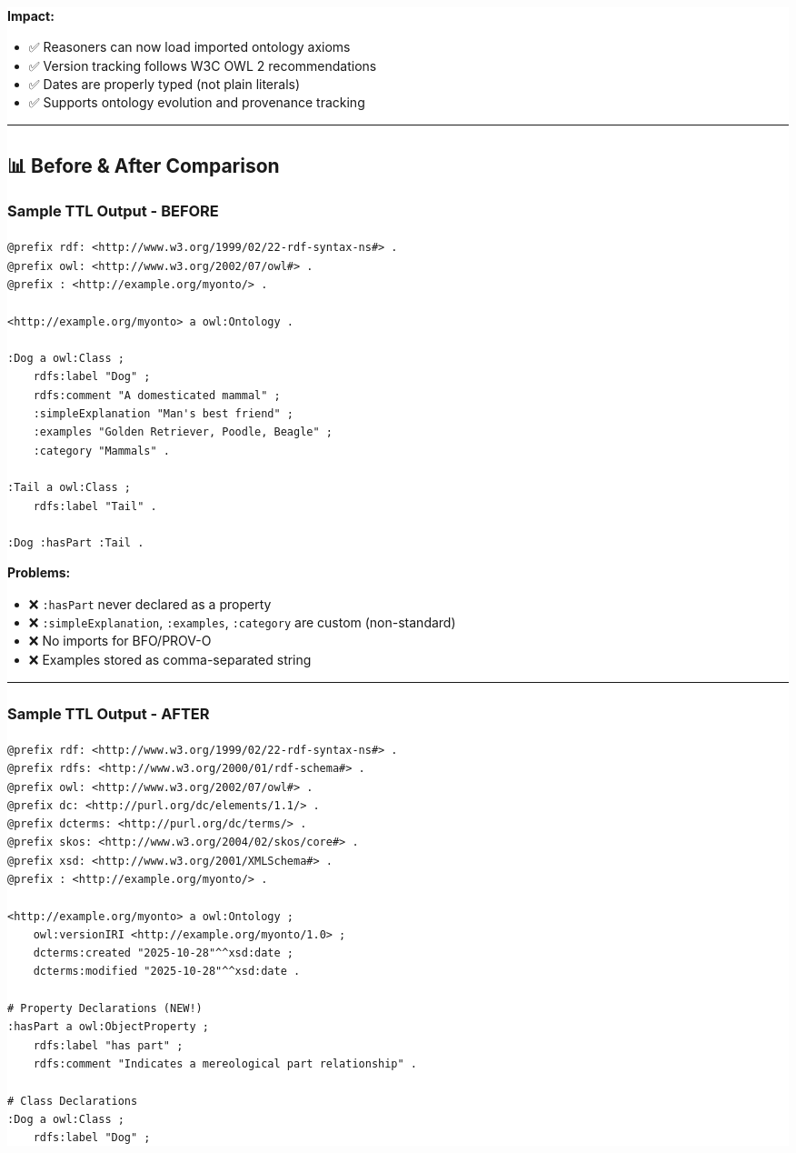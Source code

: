 **Impact:**
- ✅ Reasoners can now load imported ontology axioms
- ✅ Version tracking follows W3C OWL 2 recommendations
- ✅ Dates are properly typed (not plain literals)
- ✅ Supports ontology evolution and provenance tracking

---

## 📊 Before & After Comparison

### Sample TTL Output - BEFORE

```turtle
@prefix rdf: <http://www.w3.org/1999/02/22-rdf-syntax-ns#> .
@prefix owl: <http://www.w3.org/2002/07/owl#> .
@prefix : <http://example.org/myonto/> .

<http://example.org/myonto> a owl:Ontology .

:Dog a owl:Class ;
    rdfs:label "Dog" ;
    rdfs:comment "A domesticated mammal" ;
    :simpleExplanation "Man's best friend" ;
    :examples "Golden Retriever, Poodle, Beagle" ;
    :category "Mammals" .

:Tail a owl:Class ;
    rdfs:label "Tail" .

:Dog :hasPart :Tail .
```

**Problems:**
- ❌ `:hasPart` never declared as a property
- ❌ `:simpleExplanation`, `:examples`, `:category` are custom (non-standard)
- ❌ No imports for BFO/PROV-O
- ❌ Examples stored as comma-separated string

---

### Sample TTL Output - AFTER

```turtle
@prefix rdf: <http://www.w3.org/1999/02/22-rdf-syntax-ns#> .
@prefix rdfs: <http://www.w3.org/2000/01/rdf-schema#> .
@prefix owl: <http://www.w3.org/2002/07/owl#> .
@prefix dc: <http://purl.org/dc/elements/1.1/> .
@prefix dcterms: <http://purl.org/dc/terms/> .
@prefix skos: <http://www.w3.org/2004/02/skos/core#> .
@prefix xsd: <http://www.w3.org/2001/XMLSchema#> .
@prefix : <http://example.org/myonto/> .

<http://example.org/myonto> a owl:Ontology ;
    owl:versionIRI <http://example.org/myonto/1.0> ;
    dcterms:created "2025-10-28"^^xsd:date ;
    dcterms:modified "2025-10-28"^^xsd:date .

# Property Declarations (NEW!)
:hasPart a owl:ObjectProperty ;
    rdfs:label "has part" ;
    rdfs:comment "Indicates a mereological part relationship" .

# Class Declarations
:Dog a owl:Class ;
    rdfs:label "Dog" ;
```